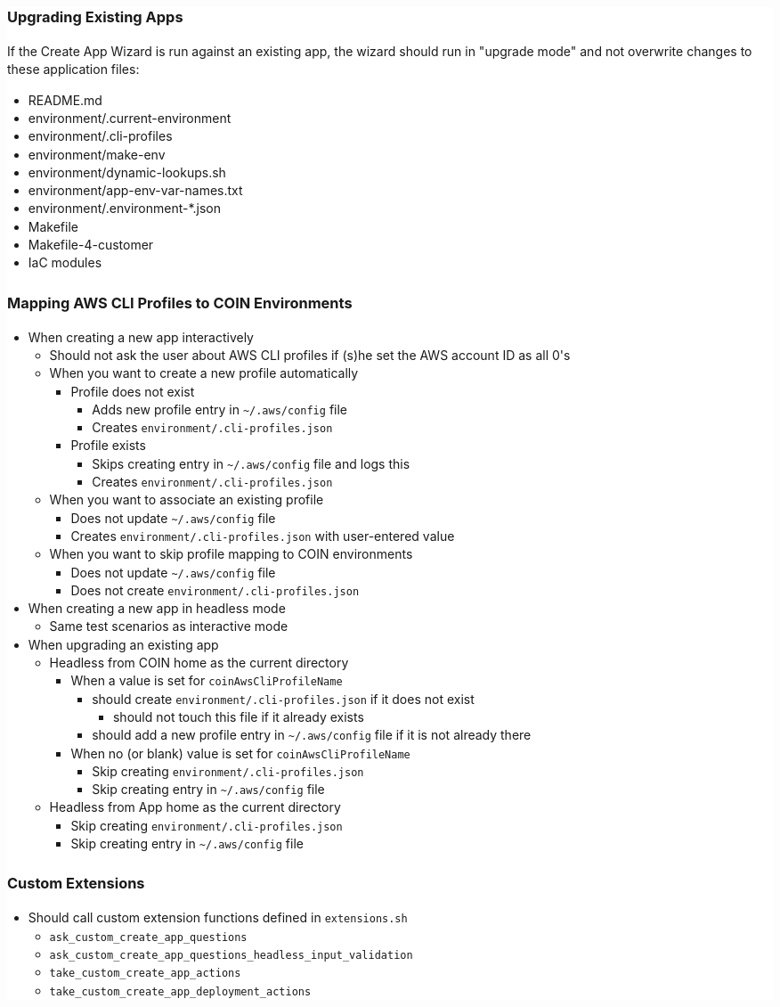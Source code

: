 ### Upgrading Existing Apps

If the Create App Wizard is run against an existing app, the wizard should run in "upgrade mode" and not overwrite changes to these application files:

  * README.md
  * environment/.current-environment
  * environment/.cli-profiles
  * environment/make-env
  * environment/dynamic-lookups.sh
  * environment/app-env-var-names.txt
  * environment/.environment-*.json
  * Makefile
  * Makefile-4-customer
  * IaC modules

### Mapping AWS CLI Profiles to COIN Environments

* When creating a new app interactively
  * Should not ask the user about AWS CLI profiles if (s)he set the AWS account ID as all 0's
  * When you want to create a new profile automatically
    * Profile does not exist
      * Adds new profile entry in `~/.aws/config` file
      * Creates `environment/.cli-profiles.json`
    * Profile exists
      * Skips creating entry in `~/.aws/config` file and logs this
      * Creates `environment/.cli-profiles.json`
  * When you want to associate an existing profile
    * Does not update `~/.aws/config` file
    * Creates `environment/.cli-profiles.json` with user-entered value
  * When you want to skip profile mapping to COIN environments
    * Does not update `~/.aws/config` file
    * Does not create `environment/.cli-profiles.json`
* When creating a new app in headless mode
  * Same test scenarios as interactive mode
* When upgrading an existing app
  * Headless from COIN home as the current directory
    * When a value is set for `coinAwsCliProfileName`
      * should create `environment/.cli-profiles.json` if it does not exist
        * should not touch this file if it already exists
      * should add a new profile entry in `~/.aws/config` file if it is not already there
    * When no (or blank) value is set for `coinAwsCliProfileName`
      * Skip creating `environment/.cli-profiles.json`
      * Skip creating entry in `~/.aws/config` file
  * Headless from App home as the current directory
    * Skip creating `environment/.cli-profiles.json`
    * Skip creating entry in `~/.aws/config` file

### Custom Extensions

* Should call custom extension functions defined in `extensions.sh`
  * `ask_custom_create_app_questions`
  * `ask_custom_create_app_questions_headless_input_validation` 
  * `take_custom_create_app_actions`
  * `take_custom_create_app_deployment_actions`

